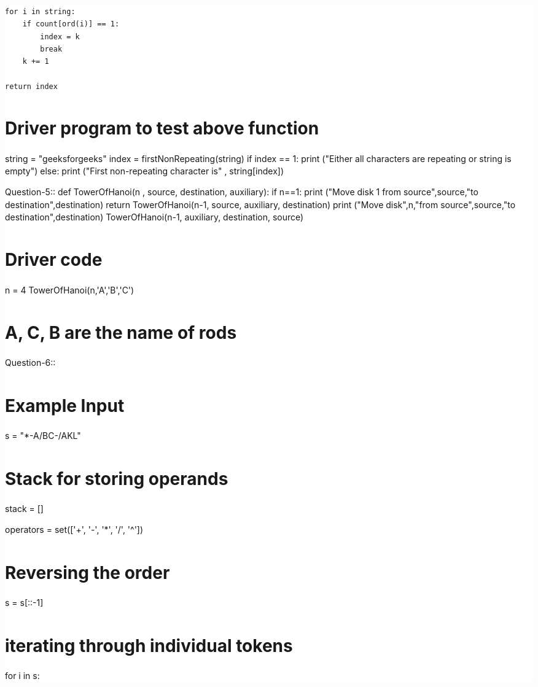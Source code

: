    for i in string:
        if count[ord(i)] == 1:
            index = k
            break
        k += 1
 
    return index
 
# Driver program to test above function
string = "geeksforgeeks"
index = firstNonRepeating(string)
if index == 1:
    print ("Either all characters are repeating or string is empty")
else:
    print ("First non-repeating character is" , string[index])
    
    

Question-5::
def TowerOfHanoi(n , source, destination, auxiliary):
    if n==1:
        print ("Move disk 1 from source",source,"to destination",destination)
        return
    TowerOfHanoi(n-1, source, auxiliary, destination)
    print ("Move disk",n,"from source",source,"to destination",destination)
    TowerOfHanoi(n-1, auxiliary, destination, source)
         
# Driver code
n = 4
TowerOfHanoi(n,'A','B','C')
# A, C, B are the name of rods



Question-6::
# Example Input
s = "*-A/BC-/AKL"
 
# Stack for storing operands
stack = []
 
operators = set(['+', '-', '*', '/', '^'])
 
# Reversing the order
s = s[::-1]
 
# iterating through individual tokens
for i in s:
 